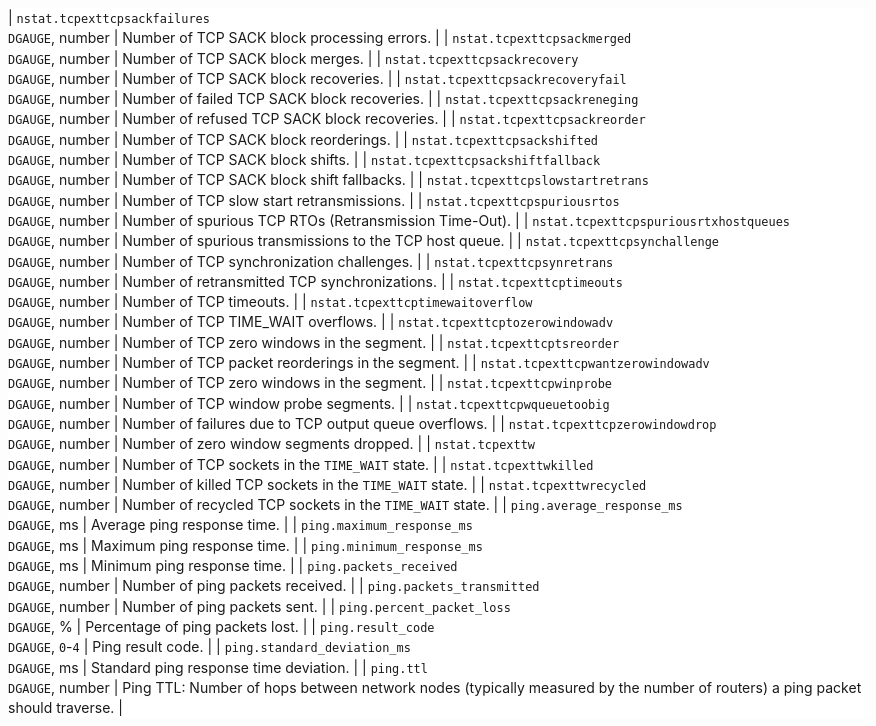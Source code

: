 | `nstat.tcpexttcpsackfailures`<br/>`DGAUGE`, number | Number of TCP SACK block processing errors. |
| `nstat.tcpexttcpsackmerged`<br/>`DGAUGE`, number | Number of TCP SACK block merges. |
| `nstat.tcpexttcpsackrecovery`<br/>`DGAUGE`, number | Number of TCP SACK block recoveries. |
| `nstat.tcpexttcpsackrecoveryfail`<br/>`DGAUGE`, number | Number of failed TCP SACK block recoveries. |
| `nstat.tcpexttcpsackreneging`<br/>`DGAUGE`, number | Number of refused TCP SACK block recoveries. |
| `nstat.tcpexttcpsackreorder`<br/>`DGAUGE`, number | Number of TCP SACK block reorderings. |
| `nstat.tcpexttcpsackshifted`<br/>`DGAUGE`, number | Number of TCP SACK block shifts. |
| `nstat.tcpexttcpsackshiftfallback`<br/>`DGAUGE`, number | Number of TCP SACK block shift fallbacks. |
| `nstat.tcpexttcpslowstartretrans`<br/>`DGAUGE`, number | Number of TCP slow start retransmissions. |
| `nstat.tcpexttcpspuriousrtos`<br/>`DGAUGE`, number | Number of spurious TCP RTOs (Retransmission Time-Out). |
| `nstat.tcpexttcpspuriousrtxhostqueues`<br/>`DGAUGE`, number | Number of spurious transmissions to the TCP host queue. |
| `nstat.tcpexttcpsynchallenge`<br/>`DGAUGE`, number | Number of TCP synchronization challenges. |
| `nstat.tcpexttcpsynretrans`<br/>`DGAUGE`, number | Number of retransmitted TCP synchronizations. |
| `nstat.tcpexttcptimeouts`<br/>`DGAUGE`, number | Number of TCP timeouts. |
| `nstat.tcpexttcptimewaitoverflow`<br/>`DGAUGE`, number | Number of TCP TIME_WAIT overflows. |
| `nstat.tcpexttcptozerowindowadv`<br/>`DGAUGE`, number | Number of TCP zero windows in the segment. |
| `nstat.tcpexttcptsreorder`<br/>`DGAUGE`, number | Number of TCP packet reorderings in the segment. |
| `nstat.tcpexttcpwantzerowindowadv`<br/>`DGAUGE`, number | Number of TCP zero windows in the segment. |
| `nstat.tcpexttcpwinprobe`<br/>`DGAUGE`, number | Number of TCP window probe segments. |
| `nstat.tcpexttcpwqueuetoobig`<br/>`DGAUGE`, number | Number of failures due to TCP output queue overflows. |
| `nstat.tcpexttcpzerowindowdrop`<br/>`DGAUGE`, number | Number of zero window segments dropped. |
| `nstat.tcpexttw`<br/>`DGAUGE`, number | Number of TCP sockets in the `TIME_WAIT` state. |
| `nstat.tcpexttwkilled`<br/>`DGAUGE`, number | Number of killed TCP sockets in the `TIME_WAIT` state. |
| `nstat.tcpexttwrecycled`<br/>`DGAUGE`, number | Number of recycled TCP sockets in the `TIME_WAIT` state. |
| `ping.average_response_ms`<br/>`DGAUGE`, ms | Average ping response time. |
| `ping.maximum_response_ms`<br/>`DGAUGE`, ms | Maximum ping response time. |
| `ping.minimum_response_ms`<br/>`DGAUGE`, ms | Minimum ping response time. |
| `ping.packets_received`<br/>`DGAUGE`, number | Number of ping packets received. |
| `ping.packets_transmitted`<br/>`DGAUGE`, number | Number of ping packets sent. |
| `ping.percent_packet_loss`<br/>`DGAUGE`, % | Percentage of ping packets lost. |
| `ping.result_code`<br/>`DGAUGE`, `0`-`4` | Ping result code.  |
| `ping.standard_deviation_ms`<br/>`DGAUGE`, ms | Standard ping response time deviation. |
| `ping.ttl`<br/>`DGAUGE`, number | Ping TTL: Number of hops between network nodes (typically measured by the number of routers) a ping packet should traverse. |
